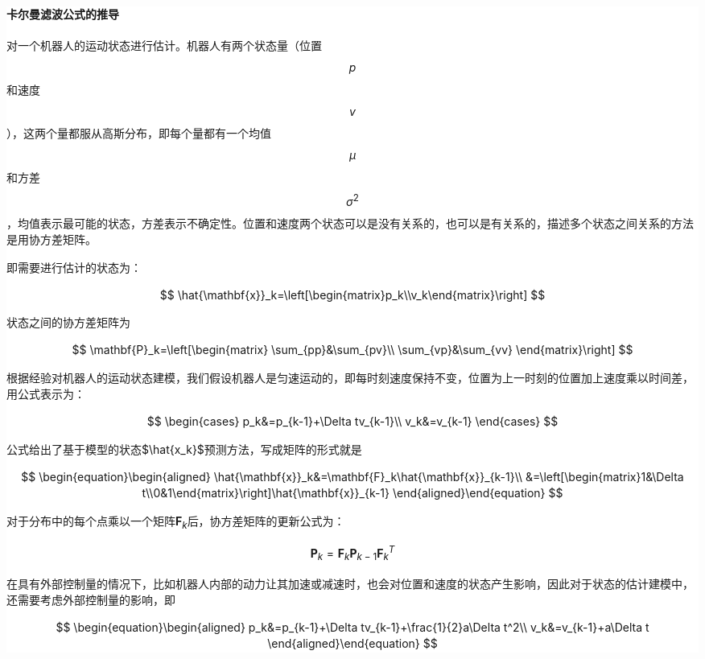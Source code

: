 #### 卡尔曼滤波公式的推导

对一个机器人的运动状态进行估计。机器人有两个状态量（位置$$p$$和速度$$v$$），这两个量都服从高斯分布，即每个量都有一个均值$$\mu$$和方差$$\sigma^2$$，均值表示最可能的状态，方差表示不确定性。位置和速度两个状态可以是没有关系的，也可以是有关系的，描述多个状态之间关系的方法是用协方差矩阵。

即需要进行估计的状态为：


$$
\hat{\mathbf{x}}_k=\left[\begin{matrix}p_k\\v_k\end{matrix}\right]
$$


状态之间的协方差矩阵为


$$
\mathbf{P}_k=\left[\begin{matrix}
\sum_{pp}&\sum_{pv}\\
\sum_{vp}&\sum_{vv}
\end{matrix}\right]
$$


根据经验对机器人的运动状态建模，我们假设机器人是匀速运动的，即每时刻速度保持不变，位置为上一时刻的位置加上速度乘以时间差，用公式表示为：


$$
\begin{cases}
p_k&=p_{k-1}+\Delta tv_{k-1}\\
v_k&=v_{k-1}
\end{cases}
$$


公式给出了基于模型的状态$\hat{x_k}$预测方法，写成矩阵的形式就是


$$
\begin{equation}\begin{aligned}
\hat{\mathbf{x}}_k&=\mathbf{F}_k\hat{\mathbf{x}}_{k-1}\\
&=\left[\begin{matrix}1&\Delta t\\0&1\end{matrix}\right]\hat{\mathbf{x}}_{k-1}
\end{aligned}\end{equation}
$$


对于分布中的每个点乘以一个矩阵$\mathbf{F}_k$后，协方差矩阵的更新公式为：


$$
\mathbf{P}_k=\mathbf{F}_k\mathbf{P}_{k-1}\mathbf{F}_k^T
$$


在具有外部控制量的情况下，比如机器人内部的动力让其加速或减速时，也会对位置和速度的状态产生影响，因此对于状态的估计建模中，还需要考虑外部控制量的影响，即


$$
\begin{equation}\begin{aligned}
p_k&=p_{k-1}+\Delta tv_{k-1}+\frac{1}{2}a\Delta t^2\\
v_k&=v_{k-1}+a\Delta t
\end{aligned}\end{equation}
$$
